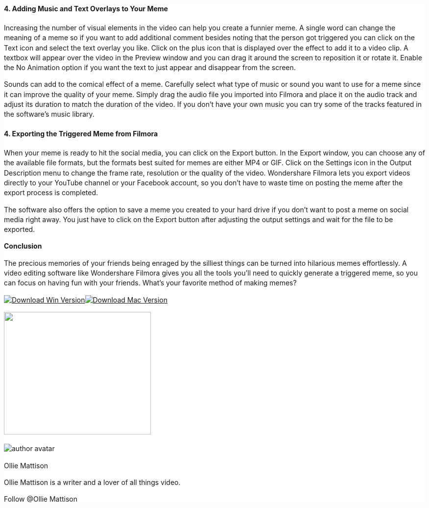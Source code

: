 #### 4. Adding Music and Text Overlays to Your Meme

 Increasing the number of visual elements in the video can help you create a funnier meme. A single word can change the meaning of a meme so if you want to add additional comment besides noting that the person got triggered you can click on the Text icon and select the text overlay you like. Click on the plus icon that is displayed over the effect to add it to a video clip. A textbox will appear over the video in the Preview window and you can drag it around the screen to reposition it or rotate it. Enable the No Animation option if you want the text to just appear and disappear from the screen.

 Sounds can add to the comical effect of a meme. Carefully select what type of music or sound you want to use for a meme since it can improve the quality of your meme. Simply drag the audio file you imported into Filmora and place it on the audio track and adjust its duration to match the duration of the video. If you don’t have your own music you can try some of the tracks featured in the software’s music library.

#### 4. Exporting the Triggered Meme from Filmora

 When your meme is ready to hit the social media, you can click on the Export button. In the Export window, you can choose any of the available file formats, but the formats best suited for memes are either MP4 or GIF. Click on the Settings icon in the Output Description menu to change the frame rate, resolution or the quality of the video. Wondershare Filmora lets you export videos directly to your YouTube channel or your Facebook account, so you don’t have to waste time on posting the meme after the export process is completed.

 The software also offers the option to save a meme you created to your hard drive if you don’t want to post a meme on social media right away. You just have to click on the Export button after adjusting the output settings and wait for the file to be exported.

**Conclusion**

 The precious memories of your friends being enraged by the silliest things can be turned into hilarious memes effortlessly. A video editing software like Wondershare Filmora gives you all the tools you’ll need to quickly generate a triggered meme, so you can focus on having fun with your friends. What’s your favorite method of making memes?

[![Download Win Version](https://images.wondershare.com/filmora/guide/download-btn-win.jpg)](https://tools.techidaily.com/wondershare/filmora/download/)[![Download Mac Version](https://images.wondershare.com/filmora/guide/download-btn-mac.jpg)](https://tools.techidaily.com/wondershare/filmora/download/)

<a href="https://homestyler.sjv.io/c/5597632/2044747/22993" target="_top" id="2044747"><img src="//a.impactradius-go.com/display-ad/22993-2044747" border="0" alt="" width="300" height="250"/></a><img height="0" width="0" src="https://imp.pxf.io/i/5597632/2044747/22993" style="position:absolute;visibility:hidden;" border="0" />


![author avatar](https://images.wondershare.com/filmora/article-images/ollie-mattison.jpg)

Ollie Mattison

Ollie Mattison is a writer and a lover of all things video.

Follow @Ollie Mattison

<ins class="adsbygoogle"
     style="display:block"
     data-ad-format="autorelaxed"
     data-ad-client="ca-pub-7571918770474297"
     data-ad-slot="1223367746"></ins>
